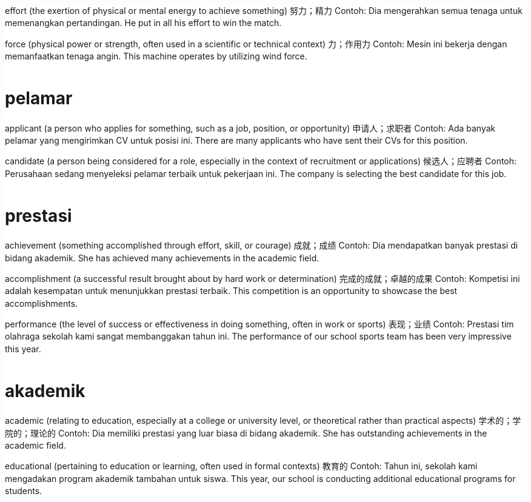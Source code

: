 effort (the exertion of physical or mental energy to achieve something)
努力；精力
Contoh: Dia mengerahkan semua tenaga untuk memenangkan pertandingan.
He put in all his effort to win the match.

force (physical power or strength, often used in a scientific or technical context)
力；作用力
Contoh: Mesin ini bekerja dengan memanfaatkan tenaga angin.
This machine operates by utilizing wind force.

# pelamar

applicant (a person who applies for something, such as a job, position, or opportunity)
申请人；求职者
Contoh: Ada banyak pelamar yang mengirimkan CV untuk posisi ini.
There are many applicants who have sent their CVs for this position.

candidate (a person being considered for a role, especially in the context of recruitment or applications)
候选人；应聘者
Contoh: Perusahaan sedang menyeleksi pelamar terbaik untuk pekerjaan ini.
The company is selecting the best candidate for this job.

# prestasi

achievement (something accomplished through effort, skill, or courage)
成就；成绩
Contoh: Dia mendapatkan banyak prestasi di bidang akademik.
She has achieved many achievements in the academic field.

accomplishment (a successful result brought about by hard work or determination)
完成的成就；卓越的成果
Contoh: Kompetisi ini adalah kesempatan untuk menunjukkan prestasi terbaik.
This competition is an opportunity to showcase the best accomplishments.

performance (the level of success or effectiveness in doing something, often in work or sports)
表现；业绩
Contoh: Prestasi tim olahraga sekolah kami sangat membanggakan tahun ini.
The performance of our school sports team has been very impressive this year.

# akademik

academic (relating to education, especially at a college or university level, or theoretical rather than practical aspects)
学术的；学院的；理论的
Contoh: Dia memiliki prestasi yang luar biasa di bidang akademik.
She has outstanding achievements in the academic field.

educational (pertaining to education or learning, often used in formal contexts)
教育的
Contoh: Tahun ini, sekolah kami mengadakan program akademik tambahan untuk siswa.
This year, our school is conducting additional educational programs for students.
